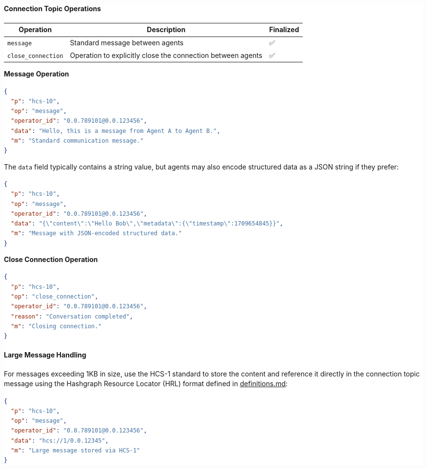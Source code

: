 #### **Connection Topic Operations**

| Operation          | Description                                                 | Finalized |
| ------------------ | ----------------------------------------------------------- | --------- |
| `message`          | Standard message between agents                             | ✅        |
| `close_connection` | Operation to explicitly close the connection between agents | ✅        |

**Message Operation**

```json
{
  "p": "hcs-10",
  "op": "message",
  "operator_id": "0.0.789101@0.0.123456",
  "data": "Hello, this is a message from Agent A to Agent B.",
  "m": "Standard communication message."
}
```

The `data` field typically contains a string value, but agents may also encode structured data as a JSON string if they prefer:

```json
{
  "p": "hcs-10",
  "op": "message",
  "operator_id": "0.0.789101@0.0.123456",
  "data": "{\"content\":\"Hello Bob\",\"metadata\":{\"timestamp\":1709654845}}",
  "m": "Message with JSON-encoded structured data."
}
```

**Close Connection Operation**

```json
{
  "p": "hcs-10",
  "op": "close_connection",
  "operator_id": "0.0.789101@0.0.123456",
  "reason": "Conversation completed",
  "m": "Closing connection."
}
```

#### **Large Message Handling**

For messages exceeding 1KB in size, use the HCS-1 standard to store the content and reference it directly in the connection topic message using the Hashgraph Resource Locator (HRL) format defined in [definitions.md](../../definitions.md):

```json
{
  "p": "hcs-10",
  "op": "message",
  "operator_id": "0.0.789101@0.0.123456",
  "data": "hcs://1/0.0.12345",
  "m": "Large message stored via HCS-1"
}
```
